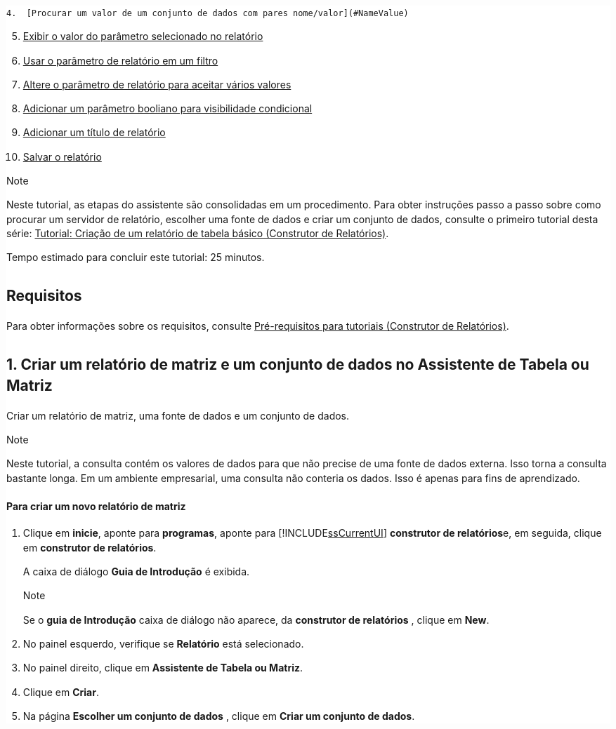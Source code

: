     4.  [Procurar um valor de um conjunto de dados com pares nome/valor](#NameValue)  
  
5.  [Exibir o valor do parâmetro selecionado no relatório](#Expression)  
  
6.  [Usar o parâmetro de relatório em um filtro](#Filter)  
  
7.  [Altere o parâmetro de relatório para aceitar vários valores](#Multivalued)  
  
8.  [Adicionar um parâmetro booliano para visibilidade condicional](#Boolean)  
  
9. [Adicionar um título de relatório](#Title)  
  
10. [Salvar o relatório](#Save)  
  
> [!NOTE]  
>  Neste tutorial, as etapas do assistente são consolidadas em um procedimento. Para obter instruções passo a passo sobre como procurar um servidor de relatório, escolher uma fonte de dados e criar um conjunto de dados, consulte o primeiro tutorial desta série: [Tutorial: Criação de um relatório de tabela básico &#40;Construtor de Relatórios&#41;](../reporting-services/tutorial-creating-a-basic-table-report-report-builder.md).  
  
 Tempo estimado para concluir este tutorial: 25 minutos.  
  
## <a name="requirements"></a>Requisitos  
 Para obter informações sobre os requisitos, consulte [Pré-requisitos para tutoriais &#40;Construtor de Relatórios&#41;](../reporting-services/report-builder-tutorials.md).  
  
##  <a name="Setup"></a> 1. Criar um relatório de matriz e um conjunto de dados no Assistente de Tabela ou Matriz  
 Criar um relatório de matriz, uma fonte de dados e um conjunto de dados.  
  
> [!NOTE]  
>  Neste tutorial, a consulta contém os valores de dados para que não precise de uma fonte de dados externa. Isso torna a consulta bastante longa. Em um ambiente empresarial, uma consulta não conteria os dados. Isso é apenas para fins de aprendizado.  
  
#### <a name="to-create-a-new-matrix-report"></a>Para criar um novo relatório de matriz  
  
1.  Clique em **inicie**, aponte para **programas**, aponte para [!INCLUDE[ssCurrentUI](../includes/sscurrentui-md.md)] **construtor de relatórios**e, em seguida, clique em **construtor de relatórios**.  
  
     A caixa de diálogo **Guia de Introdução** é exibida.  
  
    > [!NOTE]  
    >  Se o **guia de Introdução** caixa de diálogo não aparece, da **construtor de relatórios** , clique em **New**.  
  
2.  No painel esquerdo, verifique se **Relatório** está selecionado.  
  
3.  No painel direito, clique em **Assistente de Tabela ou Matriz**.  
  
4.  Clique em **Criar**.  
  
5.  Na página **Escolher um conjunto de dados** , clique em **Criar um conjunto de dados**.  
  